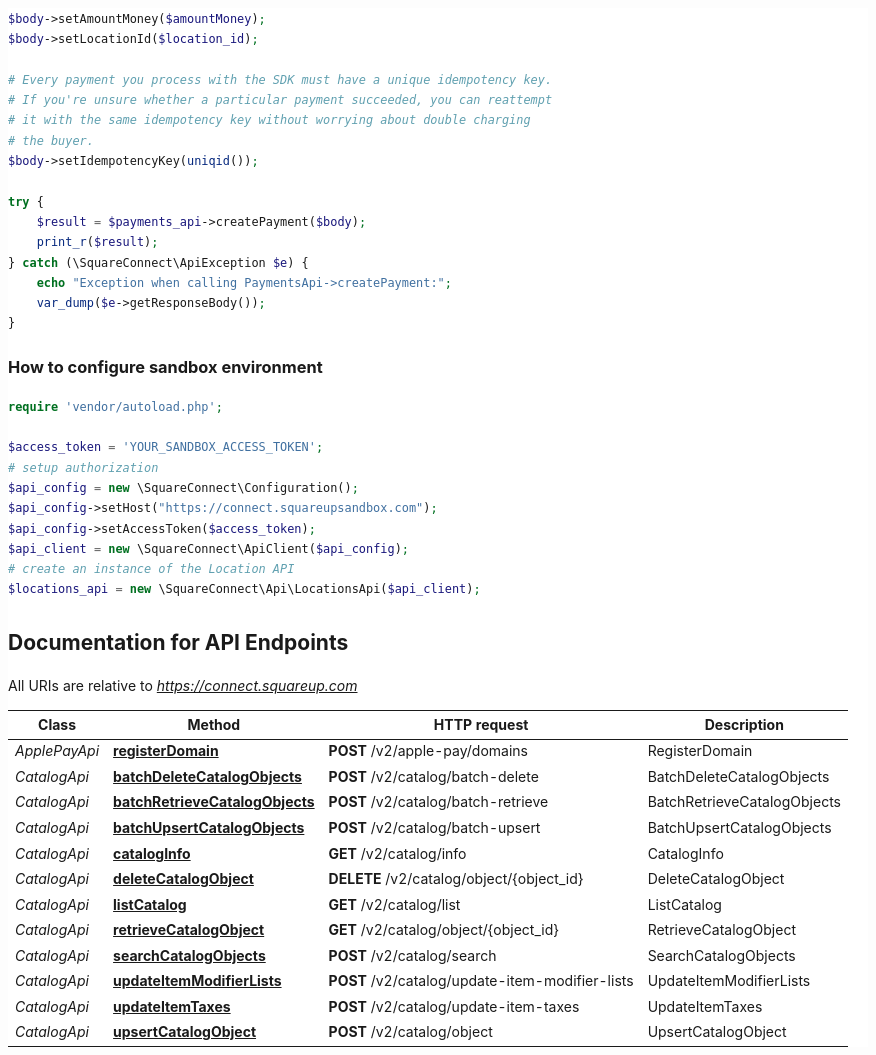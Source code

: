 ```php
$body->setAmountMoney($amountMoney);
$body->setLocationId($location_id);

# Every payment you process with the SDK must have a unique idempotency key.
# If you're unsure whether a particular payment succeeded, you can reattempt
# it with the same idempotency key without worrying about double charging
# the buyer.
$body->setIdempotencyKey(uniqid());

try {
    $result = $payments_api->createPayment($body);
    print_r($result);
} catch (\SquareConnect\ApiException $e) {
    echo "Exception when calling PaymentsApi->createPayment:";
    var_dump($e->getResponseBody());
}
```

### How to configure sandbox environment
```php
require 'vendor/autoload.php';

$access_token = 'YOUR_SANDBOX_ACCESS_TOKEN';
# setup authorization
$api_config = new \SquareConnect\Configuration();
$api_config->setHost("https://connect.squareupsandbox.com");
$api_config->setAccessToken($access_token);
$api_client = new \SquareConnect\ApiClient($api_config);
# create an instance of the Location API
$locations_api = new \SquareConnect\Api\LocationsApi($api_client);
```

## Documentation for API Endpoints

All URIs are relative to *https://connect.squareup.com*

Class | Method | HTTP request | Description
------------ | ------------- | ------------- | -------------
*ApplePayApi* | [**registerDomain**](docs/Api/ApplePayApi.md#registerdomain) | **POST** /v2/apple-pay/domains | RegisterDomain
*CatalogApi* | [**batchDeleteCatalogObjects**](docs/Api/CatalogApi.md#batchdeletecatalogobjects) | **POST** /v2/catalog/batch-delete | BatchDeleteCatalogObjects
*CatalogApi* | [**batchRetrieveCatalogObjects**](docs/Api/CatalogApi.md#batchretrievecatalogobjects) | **POST** /v2/catalog/batch-retrieve | BatchRetrieveCatalogObjects
*CatalogApi* | [**batchUpsertCatalogObjects**](docs/Api/CatalogApi.md#batchupsertcatalogobjects) | **POST** /v2/catalog/batch-upsert | BatchUpsertCatalogObjects
*CatalogApi* | [**catalogInfo**](docs/Api/CatalogApi.md#cataloginfo) | **GET** /v2/catalog/info | CatalogInfo
*CatalogApi* | [**deleteCatalogObject**](docs/Api/CatalogApi.md#deletecatalogobject) | **DELETE** /v2/catalog/object/{object_id} | DeleteCatalogObject
*CatalogApi* | [**listCatalog**](docs/Api/CatalogApi.md#listcatalog) | **GET** /v2/catalog/list | ListCatalog
*CatalogApi* | [**retrieveCatalogObject**](docs/Api/CatalogApi.md#retrievecatalogobject) | **GET** /v2/catalog/object/{object_id} | RetrieveCatalogObject
*CatalogApi* | [**searchCatalogObjects**](docs/Api/CatalogApi.md#searchcatalogobjects) | **POST** /v2/catalog/search | SearchCatalogObjects
*CatalogApi* | [**updateItemModifierLists**](docs/Api/CatalogApi.md#updateitemmodifierlists) | **POST** /v2/catalog/update-item-modifier-lists | UpdateItemModifierLists
*CatalogApi* | [**updateItemTaxes**](docs/Api/CatalogApi.md#updateitemtaxes) | **POST** /v2/catalog/update-item-taxes | UpdateItemTaxes
*CatalogApi* | [**upsertCatalogObject**](docs/Api/CatalogApi.md#upsertcatalogobject) | **POST** /v2/catalog/object | UpsertCatalogObject